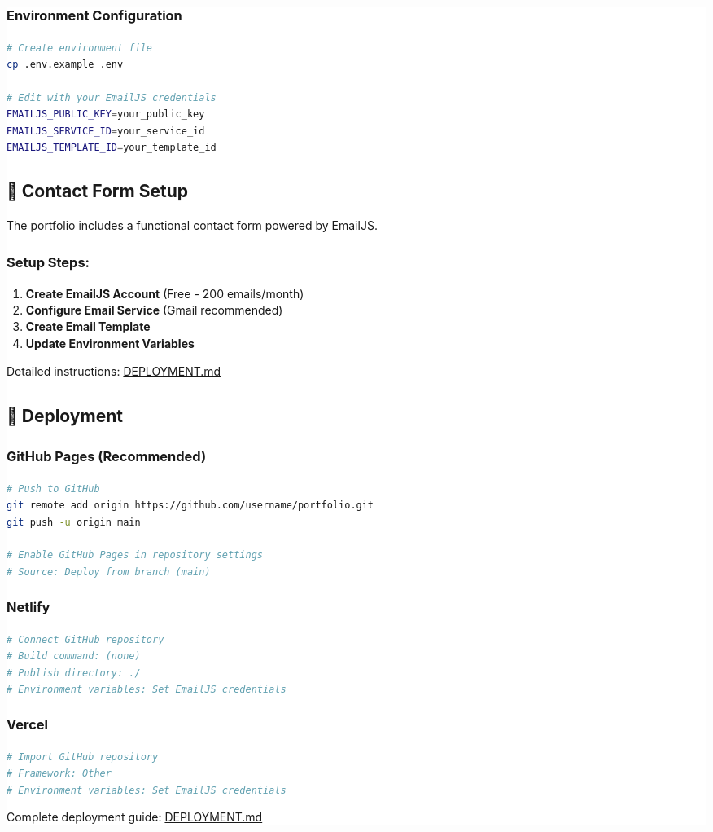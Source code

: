 ### Environment Configuration
```bash
# Create environment file
cp .env.example .env

# Edit with your EmailJS credentials
EMAILJS_PUBLIC_KEY=your_public_key
EMAILJS_SERVICE_ID=your_service_id
EMAILJS_TEMPLATE_ID=your_template_id
```

## 📧 Contact Form Setup

The portfolio includes a functional contact form powered by [EmailJS](https://www.emailjs.com/).

### Setup Steps:
1. **Create EmailJS Account** (Free - 200 emails/month)
2. **Configure Email Service** (Gmail recommended)
3. **Create Email Template**
4. **Update Environment Variables**

Detailed instructions: [DEPLOYMENT.md](DEPLOYMENT.md)

## 🚀 Deployment

### GitHub Pages (Recommended)
```bash
# Push to GitHub
git remote add origin https://github.com/username/portfolio.git
git push -u origin main

# Enable GitHub Pages in repository settings
# Source: Deploy from branch (main)
```

### Netlify
```bash
# Connect GitHub repository
# Build command: (none)
# Publish directory: ./
# Environment variables: Set EmailJS credentials
```

### Vercel
```bash
# Import GitHub repository
# Framework: Other
# Environment variables: Set EmailJS credentials
```

Complete deployment guide: [DEPLOYMENT.md](DEPLOYMENT.md)

